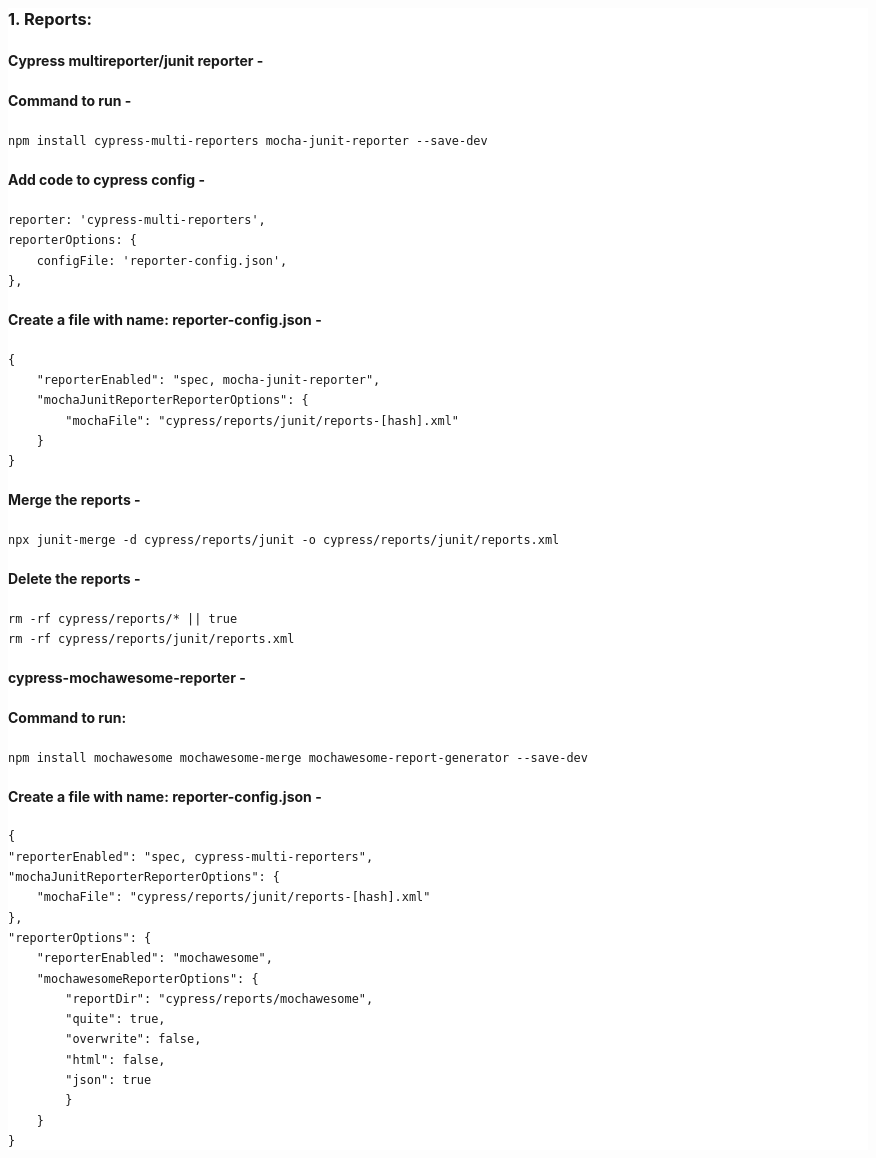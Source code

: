 ### 1. Reports:

#### Cypress multireporter/junit reporter -

#### Command to run - 
    npm install cypress-multi-reporters mocha-junit-reporter --save-dev

#### Add code to cypress config -
    reporter: 'cypress-multi-reporters',
    reporterOptions: {
        configFile: 'reporter-config.json',
    },

#### Create a file with name: reporter-config.json -
    {
        "reporterEnabled": "spec, mocha-junit-reporter",
        "mochaJunitReporterReporterOptions": {
            "mochaFile": "cypress/reports/junit/reports-[hash].xml"
        }
    }

#### Merge the reports -
    npx junit-merge -d cypress/reports/junit -o cypress/reports/junit/reports.xml

#### Delete the reports -
    rm -rf cypress/reports/* || true
    rm -rf cypress/reports/junit/reports.xml


#### cypress-mochawesome-reporter - 

#### Command to run: 
    npm install mochawesome mochawesome-merge mochawesome-report-generator --save-dev

#### Create a file with name: reporter-config.json - 
    {
    "reporterEnabled": "spec, cypress-multi-reporters",
    "mochaJunitReporterReporterOptions": {
        "mochaFile": "cypress/reports/junit/reports-[hash].xml"
    },
    "reporterOptions": {
        "reporterEnabled": "mochawesome",
        "mochawesomeReporterOptions": {
            "reportDir": "cypress/reports/mochawesome",
            "quite": true,
            "overwrite": false,
            "html": false,
            "json": true
            }
        }
    }

